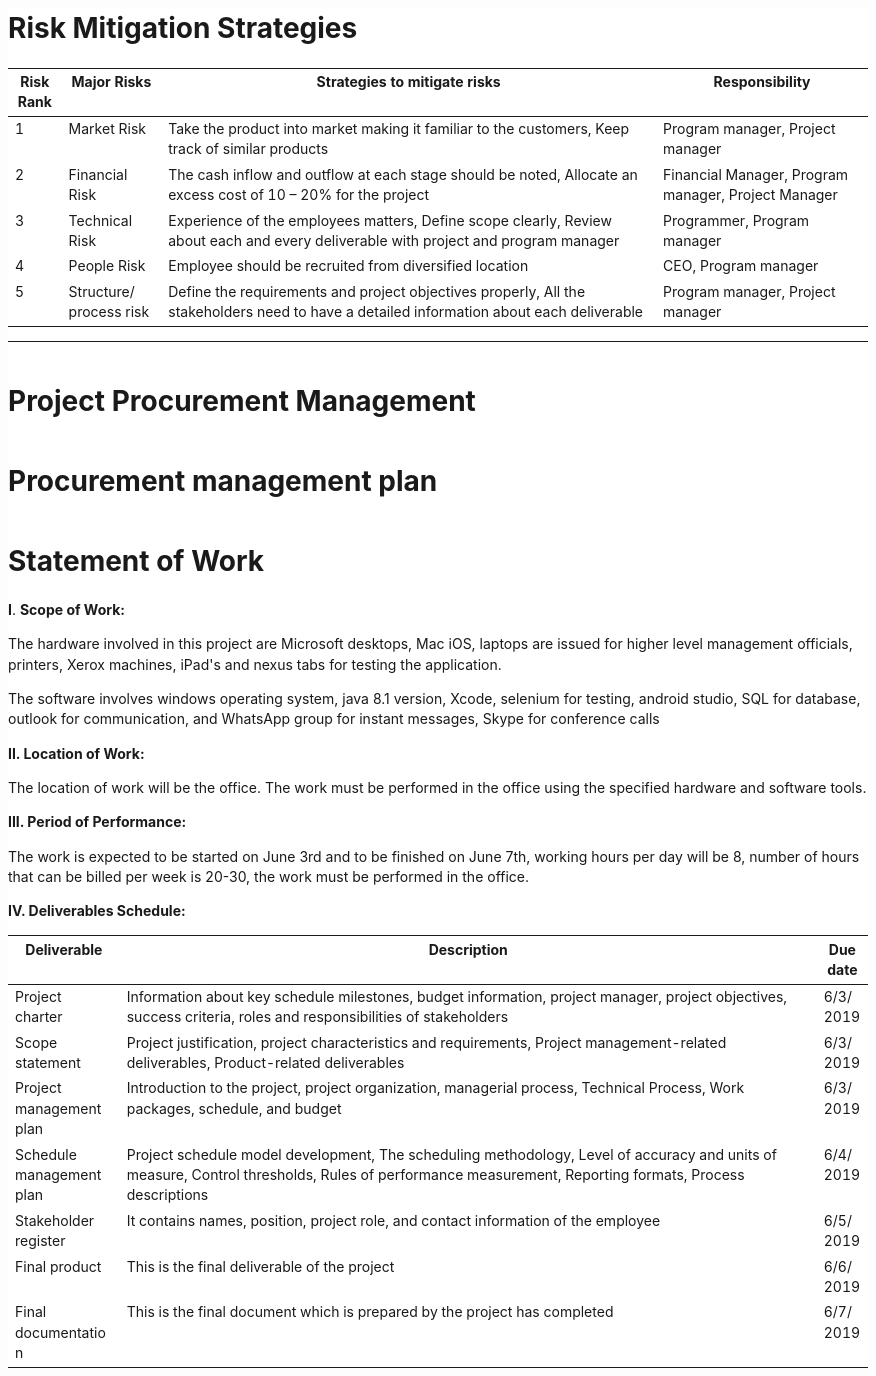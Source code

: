 


# **Risk Mitigation Strategies**



| **Risk Rank** | **Major Risks** | **Strategies to mitigate risks** | **Responsibility** |
| --- | --- | --- | --- |
| 1 | Market Risk | Take the product into market making it familiar to the customers, Keep track of similar products | Program manager, Project manager |
| 2 | Financial Risk | The cash inflow and outflow at each stage should be noted, Allocate an excess cost of 10 – 20% for the project | Financial Manager, Program manager, Project Manager |
| 3 | Technical Risk | Experience of the employees matters, Define scope clearly, Review about each and every deliverable with project and program manager | Programmer, Program manager |
| 4 | People Risk | Employee should be recruited from diversified location | CEO, Program manager |
| 5 | Structure/ process risk | Define the requirements and project objectives properly, All the stakeholders need to have a detailed information about each deliverable | Program manager, Project manager |

**                       **

# **Project Procurement Management**

# Procurement management plan

# Statement of Work

**I**. **Scope of Work:**

The hardware involved in this project are Microsoft desktops, Mac iOS, laptops are issued for higher level management officials, printers, Xerox machines, iPad&#39;s and nexus tabs for testing the application.

The software involves windows operating system, java 8.1 version, Xcode, selenium for testing, android studio, SQL for database, outlook for communication, and WhatsApp group for instant messages, Skype for conference calls

**II. Location of Work:**

The location of work will be the office. The work must be performed in the office using the specified hardware and software tools.

**III. Period of Performance:**

The work is expected to be started on June 3rd and to be finished on June 7th, working hours per day will be 8,  number of hours that can be billed per week is 20-30, the work must be performed in the office.

**IV. Deliverables Schedule:**

| **Deliverable** | **Description** | **Due date** |
| --- | --- | --- |
| Project charter | Information about key schedule milestones, budget information, project manager, project objectives, success criteria, roles and responsibilities of stakeholders | 6/3/2019 |
| Scope statement | Project justification, project characteristics and requirements, Project management-related deliverables, Product-related deliverables | 6/3/2019 |
| Project management plan | Introduction to the project, project organization, managerial process, Technical Process, Work packages, schedule, and budget | 6/3/2019 |
| Schedule management plan | Project schedule model development, The scheduling methodology, Level of accuracy and units of measure, Control thresholds, Rules of performance measurement, Reporting formats, Process descriptions | 6/4/2019 |
| Stakeholder register | It contains names, position, project role, and contact information of the employee | 6/5/2019 |
| Final product | This is the final deliverable of the project | 6/6/2019 |
| Final documentation | This is the final document which is prepared by the project has completed | 6/7/2019 |
